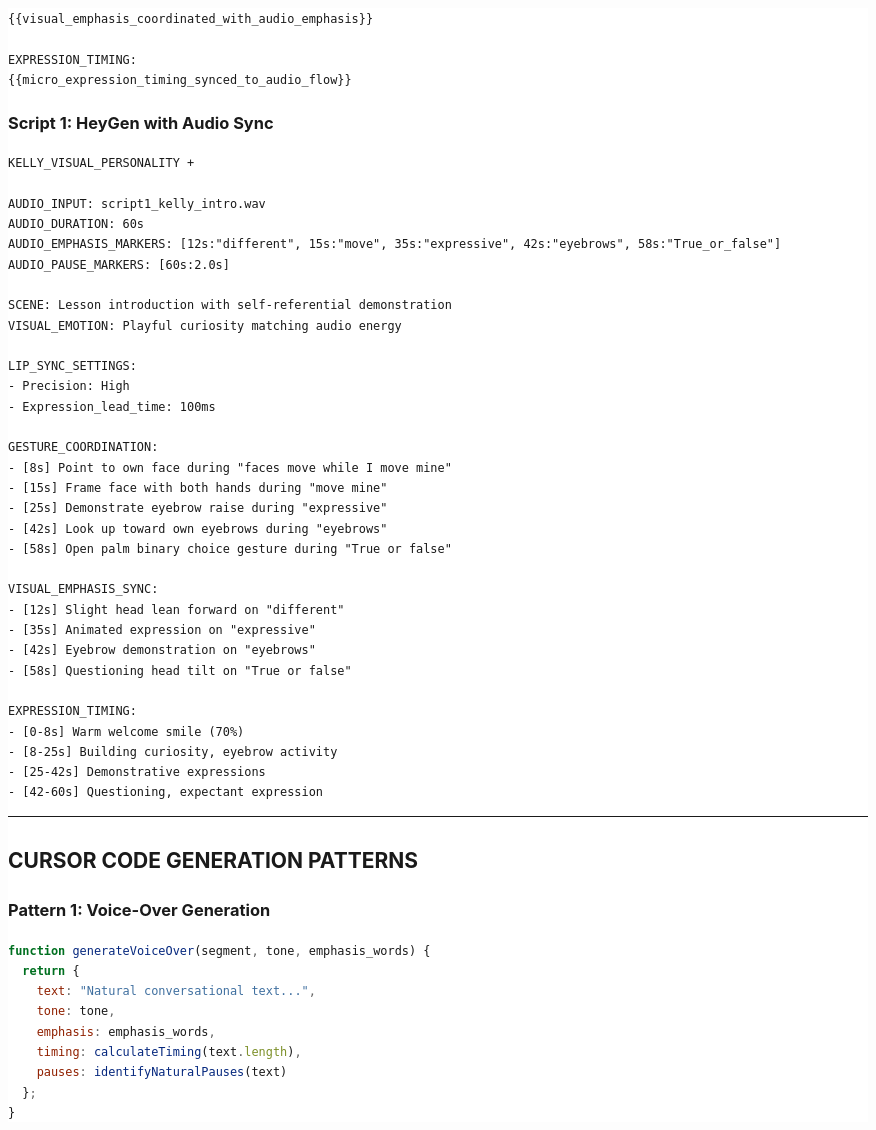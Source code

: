 ```
{{visual_emphasis_coordinated_with_audio_emphasis}}

EXPRESSION_TIMING:
{{micro_expression_timing_synced_to_audio_flow}}
```

### **Script 1: HeyGen with Audio Sync**
```
KELLY_VISUAL_PERSONALITY +

AUDIO_INPUT: script1_kelly_intro.wav
AUDIO_DURATION: 60s
AUDIO_EMPHASIS_MARKERS: [12s:"different", 15s:"move", 35s:"expressive", 42s:"eyebrows", 58s:"True_or_false"]
AUDIO_PAUSE_MARKERS: [60s:2.0s]

SCENE: Lesson introduction with self-referential demonstration
VISUAL_EMOTION: Playful curiosity matching audio energy

LIP_SYNC_SETTINGS:
- Precision: High  
- Expression_lead_time: 100ms

GESTURE_COORDINATION:
- [8s] Point to own face during "faces move while I move mine"
- [15s] Frame face with both hands during "move mine"
- [25s] Demonstrate eyebrow raise during "expressive"
- [42s] Look up toward own eyebrows during "eyebrows"
- [58s] Open palm binary choice gesture during "True or false"

VISUAL_EMPHASIS_SYNC:
- [12s] Slight head lean forward on "different"
- [35s] Animated expression on "expressive"  
- [42s] Eyebrow demonstration on "eyebrows"
- [58s] Questioning head tilt on "True or false"

EXPRESSION_TIMING:
- [0-8s] Warm welcome smile (70%)
- [8-25s] Building curiosity, eyebrow activity
- [25-42s] Demonstrative expressions
- [42-60s] Questioning, expectant expression
```

---

## **CURSOR CODE GENERATION PATTERNS**

### **Pattern 1: Voice-Over Generation**
```javascript
function generateVoiceOver(segment, tone, emphasis_words) {
  return {
    text: "Natural conversational text...",
    tone: tone,
    emphasis: emphasis_words,
    timing: calculateTiming(text.length),
    pauses: identifyNaturalPauses(text)
  };
}
```
